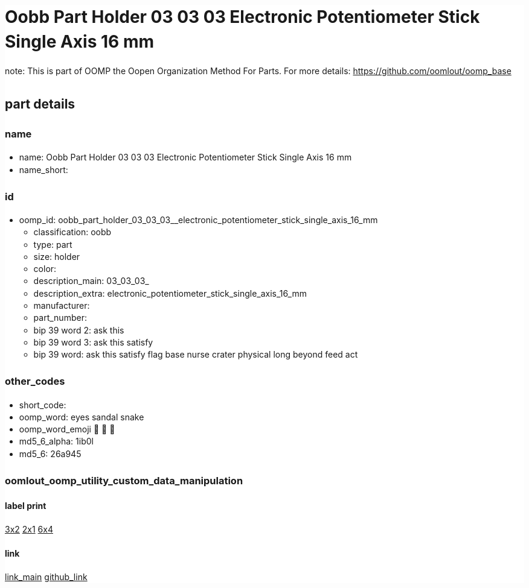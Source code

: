 # Oobb Part Holder 03 03 03  Electronic Potentiometer Stick Single Axis 16 mm  

note: This is part of OOMP the Oopen Organization Method For Parts. For more details: https://github.com/oomlout/oomp_base

##  part details





### name
* name: Oobb Part Holder 03 03 03  Electronic Potentiometer Stick Single Axis 16 mm
* name_short: 
### id
* oomp_id: oobb_part_holder_03_03_03__electronic_potentiometer_stick_single_axis_16_mm
  * classification: oobb
  * type: part
  * size: holder
  * color: 
  * description_main: 03_03_03_
  * description_extra: electronic_potentiometer_stick_single_axis_16_mm
  * manufacturer: 
  * part_number: 
  * bip 39 word 2: ask this
  * bip 39 word 3: ask this satisfy
  * bip 39 word: ask this satisfy flag base nurse crater physical long beyond feed act

### other_codes
* short_code: 
* oomp_word: eyes sandal snake
* oomp_word_emoji :eyes: :sandal: :snake:
* md5_6_alpha: 1ib0l
* md5_6: 26a945






### oomlout_oomp_utility_custom_data_manipulation
#### label print
[3x2](http://192.168.1.245:1112/?label=oomp%201ib0l)
[2x1](http://192.168.1.242:1112/?label=oomp%201ib0l)
[6x4](http://192.168.1.55:1112/?label=oomp%201ib0l)    

#### link

[link_main](https://github.com/oomlout/oomlout_oomp_current_version_messy/tree/main/parts/oobb_part_holder_03_03_03__electronic_potentiometer_stick_single_axis_16_mm) [github_link](https://github.com/oomlout/oomlout_oomp_part_src/tree/main/parts/oobb_part_holder_03_03_03__electronic_potentiometer_stick_single_axis_16_mm)                             
